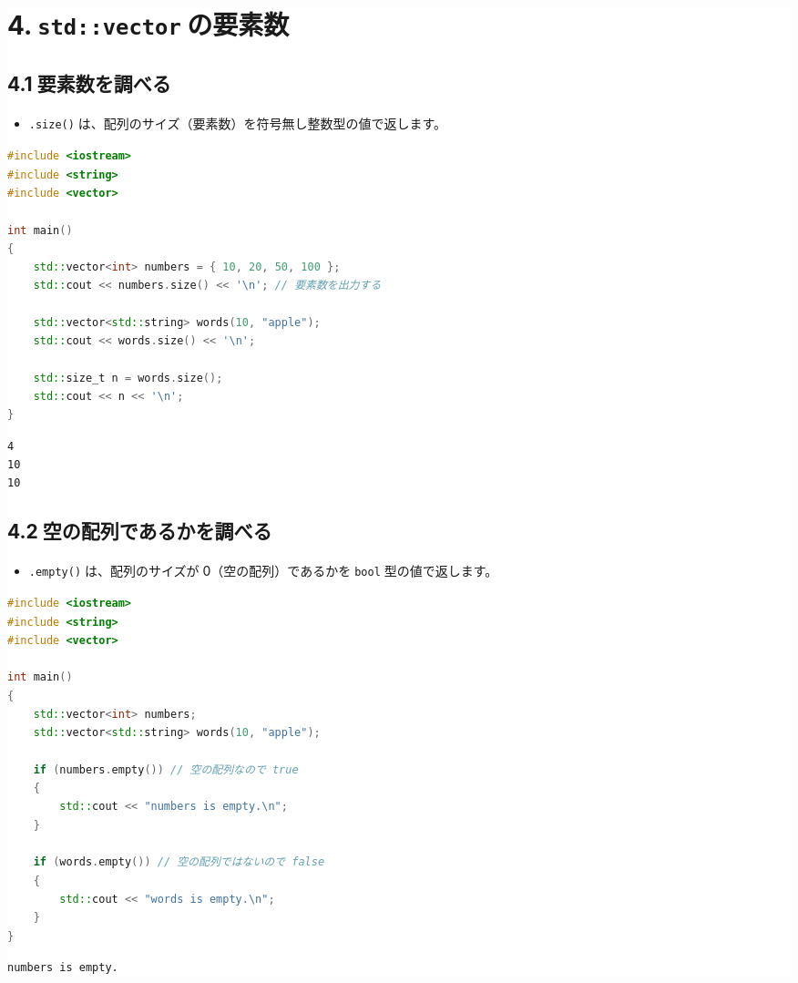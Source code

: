 
# 4. `std::vector` の要素数

## 4.1 要素数を調べる
- `.size()` は、配列のサイズ（要素数）を符号無し整数型の値で返します。

```cpp
#include <iostream>
#include <string>
#include <vector>

int main()
{
	std::vector<int> numbers = { 10, 20, 50, 100 };
	std::cout << numbers.size() << '\n'; // 要素数を出力する

	std::vector<std::string> words(10, "apple");
	std::cout << words.size() << '\n';

	std::size_t n = words.size();
	std::cout << n << '\n';
}
```
```txt:出力
4
10
10
```

## 4.2 空の配列であるかを調べる
- `.empty()` は、配列のサイズが 0（空の配列）であるかを `bool` 型の値で返します。

```cpp
#include <iostream>
#include <string>
#include <vector>

int main()
{
	std::vector<int> numbers;
	std::vector<std::string> words(10, "apple");

	if (numbers.empty()) // 空の配列なので true
	{
		std::cout << "numbers is empty.\n";
	}

	if (words.empty()) // 空の配列ではないので false
	{
		std::cout << "words is empty.\n";
	}
}
```
```txt:出力
numbers is empty.
```
